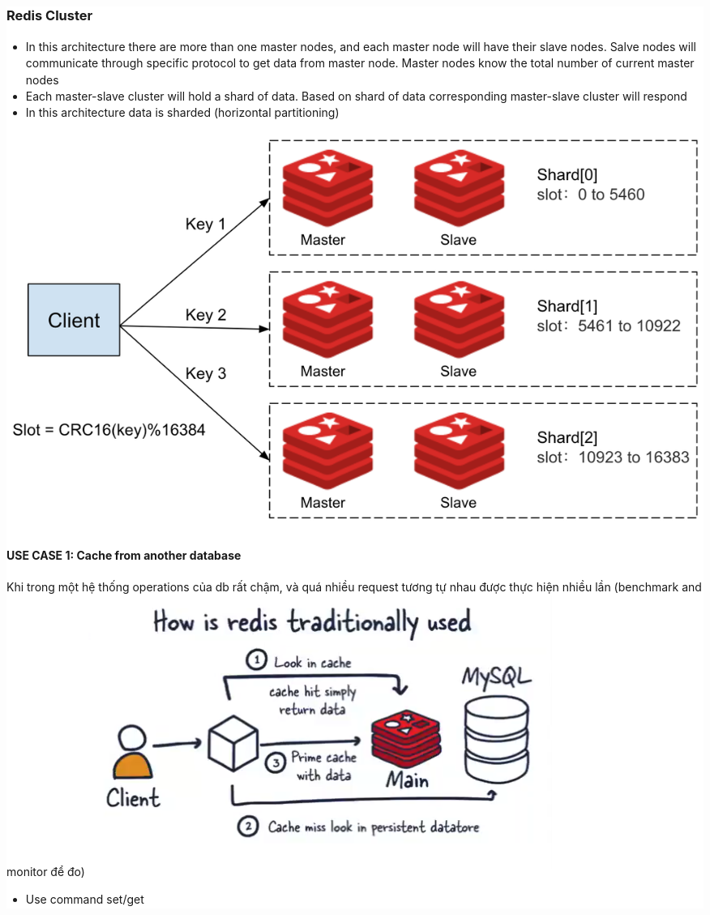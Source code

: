### Redis Cluster
- In this architecture there are more than one master nodes, and each master node will have their slave nodes. Salve nodes will communicate through specific protocol to get data from master node. Master nodes know the total number of current master nodes
- Each master-slave cluster will hold a shard of data. Based on shard of data corresponding master-slave cluster will respond 
- In this architecture data is sharded (horizontal partitioning)

![Redis Cluster](./images/redis-cluster.png)

#### USE CASE 1: Cache from another database
Khi trong một hệ thống operations của db rất chậm, và quá nhiều request tương tự nhau được thực hiện nhiều lần (benchmark and monitor để đo)
![Traditional use of Redis](./images/use-of-tradition-redis.png)
- Use command set/get
